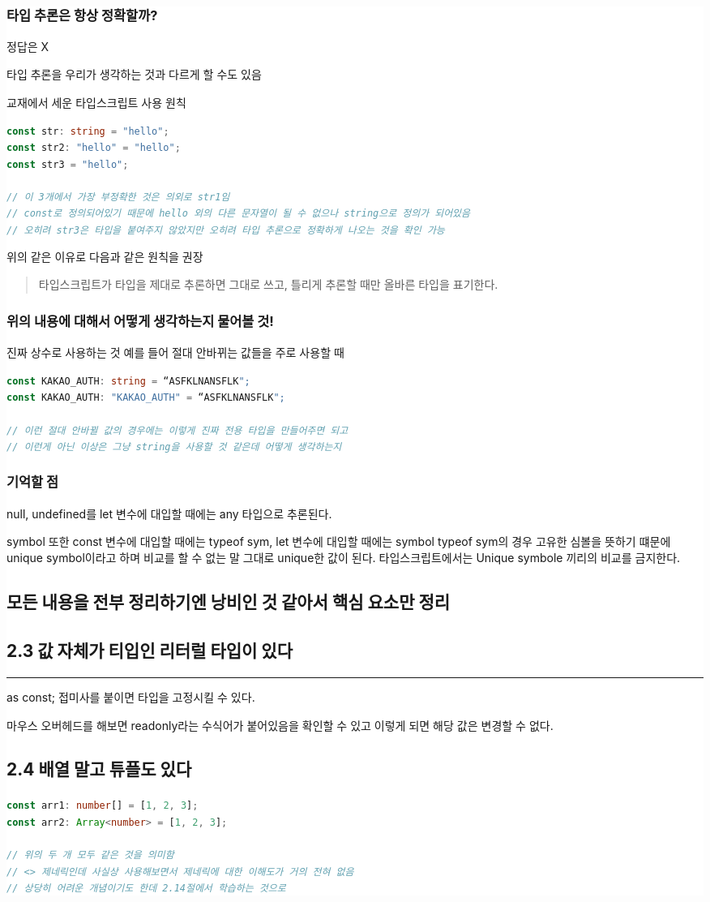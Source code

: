 ### 타입 추론은 항상 정확할까?

정답은 X

타입 추론을 우리가 생각하는 것과 다르게 할 수도 있음

교재에서 세운 타입스크립트 사용 원칙

```typescript
const str: string = "hello";
const str2: "hello" = "hello";
const str3 = "hello";

// 이 3개에서 가장 부정확한 것은 의외로 str1임
// const로 정의되어있기 때문에 hello 외의 다른 문자열이 될 수 없으나 string으로 정의가 되어있음
// 오히려 str3은 타입을 붙여주지 않았지만 오히려 타입 추론으로 정확하게 나오는 것을 확인 가능
```

위의 같은 이유로 다음과 같은 원칙을 권장

> 타입스크립트가 타입을 제대로 추론하면 그대로 쓰고, 틀리게 추론할 때만 올바른 타입을 표기한다.

### 위의 내용에 대해서 어떻게 생각하는지 물어볼 것!

진짜 상수로 사용하는 것 예를 들어 절대 안바뀌는 값들을 주로 사용할 때

```typescript
const KAKAO_AUTH: string = “ASFKLNANSFLK";
const KAKAO_AUTH: "KAKAO_AUTH" = “ASFKLNANSFLK";

// 이런 절대 안바뀔 값의 경우에는 이렇게 진짜 전용 타입을 만들어주면 되고
// 이런게 아닌 이상은 그냥 string을 사용할 것 같은데 어떻게 생각하는지
```

### 기억할 점

null, undefined를 let 변수에 대입할 때에는 any 타입으로 추론된다.

symbol 또한 const 변수에 대입할 때에는 typeof sym, let 변수에 대입할 때에는 symbol
typeof sym의 경우 고유한 심볼을 뜻하기 떄문에 unique symbol이라고 하며 비교를 할 수 없는 말 그대로 unique한 값이 된다.
타입스크립트에서는 Unique symbole 끼리의 비교를 금지한다.

## 모든 내용을 전부 정리하기엔 낭비인 것 같아서 핵심 요소만 정리

## 2.3 값 자체가 티입인 리터럴 타입이 있다

---

as const; 접미사를 붙이면 타입을 고정시킬 수 있다.

마우스 오버헤드를 해보면 readonly라는 수식어가 붙어있음을 확인할 수 있고 이렇게 되면 해당 값은 변경할 수 없다.

## 2.4 배열 말고 튜플도 있다

```typescript
const arr1: number[] = [1, 2, 3];
const arr2: Array<number> = [1, 2, 3];

// 위의 두 개 모두 같은 것을 의미함
// <> 제네릭인데 사실상 사용해보면서 제네릭에 대한 이해도가 거의 전혀 없음
// 상당히 어려운 개념이기도 한데 2.14절에서 학습하는 것으로
```
